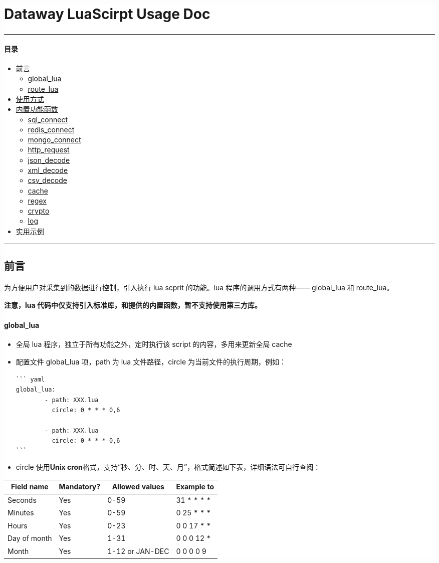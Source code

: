 # Dataway LuaScirpt Usage Doc

---

#### 目录

- [前言](#前言)
	- [global_lua](#global_lua)
	- [route_lua](#route_lua)
- [使用方式](#使用方式)
- [内置功能函数](#内置功能函数)
	- [sql_connect](#sql_connect)
	- [redis_connect](#redis_connect)
	- [mongo_connect](#mongo_connect)
	- [http_request](#http_requestt)
	- [json_decode](#json_decode)
	- [xml_decode](#xml_decode)
	- [csv_decode](#csv_decode)
	- [cache](#cache)
	- [regex](#regex)
	- [crypto](#crypto)
	- [log](#log)
- [实用示例](#实用示例)

---

## 前言

为方便用户对采集到的数据进行控制，引入执行 lua scprit 的功能。lua 程序的调用方式有两种—— global_lua 和 route_lua。

**注意，lua 代码中仅支持引入标准库，和提供的内置函数，暂不支持使用第三方库。**

#### global_lua

  - 全局 lua 程序，独立于所有功能之外，定时执行该 script 的内容，多用来更新全局 cache

  - 配置文件 global_lua 项，path 为 lua 文件路径，circle 为当前文件的执行周期，例如：

        ``` yaml
        global_lua:
                - path: XXX.lua
                  circle: 0 * * * 0,6

                - path: XXX.lua
                  circle: 0 * * * 0,6
        ```

   - circle 使用**Unix cron**格式，支持“秒、分、时、天、月”，格式简述如下表，详细语法可自行查阅：
	
| Field name   | Mandatory? | Allowed values  | Example to     | 
| ------------ | ---------- | --------------- | -------------- |
| Seconds      | Yes        | 0-59            | 31  *  *  *  * |
| Minutes      | Yes        | 0-59            |  0 25  *  *  * |
| Hours        | Yes        | 0-23            |  0  0 17  *  * |
| Day of month | Yes        | 1-31            |  0  0  0 12  * |
| Month        | Yes        | 1-12 or JAN-DEC |  0  0  0  0  9 |

